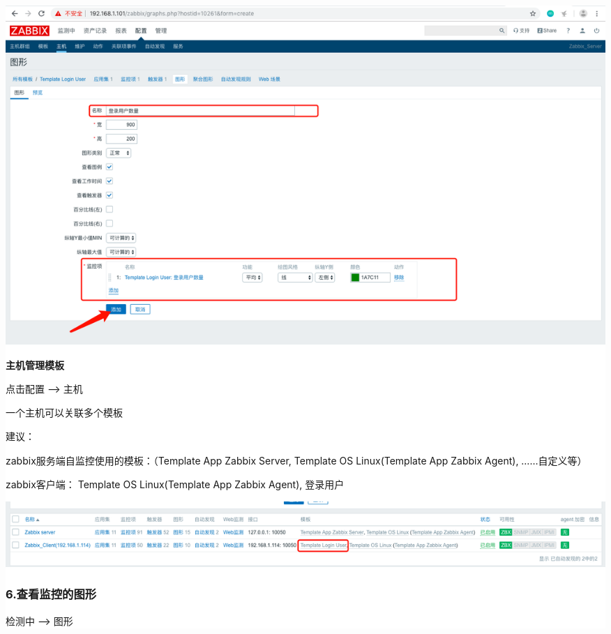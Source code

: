 ![img](/images/posts/Linux-监控/zabbix1/31.png)

**主机管理模板**

点击配置 –> 主机

一个主机可以关联多个模板

建议：

zabbix服务端自监控使用的模板：（Template App Zabbix Server, Template OS Linux(Template App Zabbix Agent), ……自定义等）

zabbix客户端： Template OS Linux(Template App Zabbix Agent), 登录用户

![img](/images/posts/Linux-监控/zabbix1/32.png)

### 6.查看监控的图形

检测中 –> 图形
